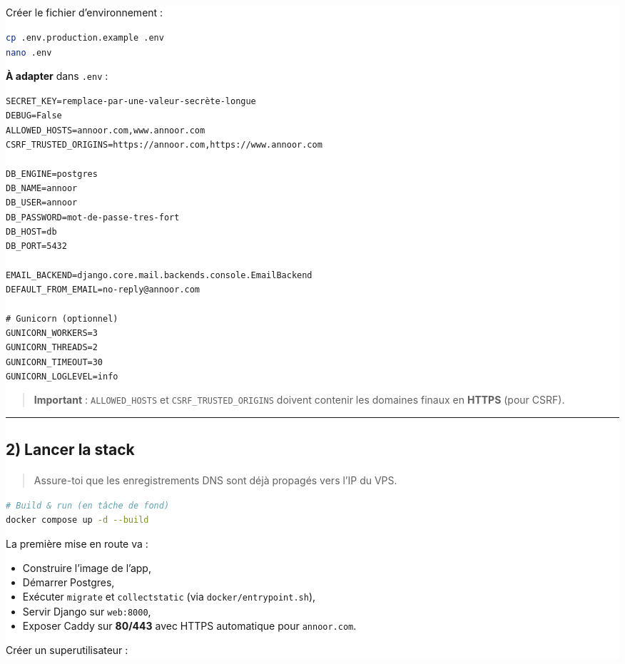 Créer le fichier d’environnement :

```bash
cp .env.production.example .env
nano .env
```

**À adapter** dans `.env` :

```env
SECRET_KEY=remplace-par-une-valeur-secrète-longue
DEBUG=False
ALLOWED_HOSTS=annoor.com,www.annoor.com
CSRF_TRUSTED_ORIGINS=https://annoor.com,https://www.annoor.com

DB_ENGINE=postgres
DB_NAME=annoor
DB_USER=annoor
DB_PASSWORD=mot-de-passe-tres-fort
DB_HOST=db
DB_PORT=5432

EMAIL_BACKEND=django.core.mail.backends.console.EmailBackend
DEFAULT_FROM_EMAIL=no-reply@annoor.com

# Gunicorn (optionnel)
GUNICORN_WORKERS=3
GUNICORN_THREADS=2
GUNICORN_TIMEOUT=30
GUNICORN_LOGLEVEL=info
```

> **Important** : `ALLOWED_HOSTS` et `CSRF_TRUSTED_ORIGINS` doivent contenir les domaines finaux en **HTTPS** (pour CSRF).

---

## 2) Lancer la stack

> Assure-toi que les enregistrements DNS sont déjà propagés vers l’IP du VPS.

```bash
# Build & run (en tâche de fond)
docker compose up -d --build
```

La première mise en route va :

* Construire l’image de l’app,
* Démarrer Postgres,
* Exécuter `migrate` et `collectstatic` (via `docker/entrypoint.sh`),
* Servir Django sur `web:8000`,
* Exposer Caddy sur **80/443** avec HTTPS automatique pour `annoor.com`.

Créer un superutilisateur :
